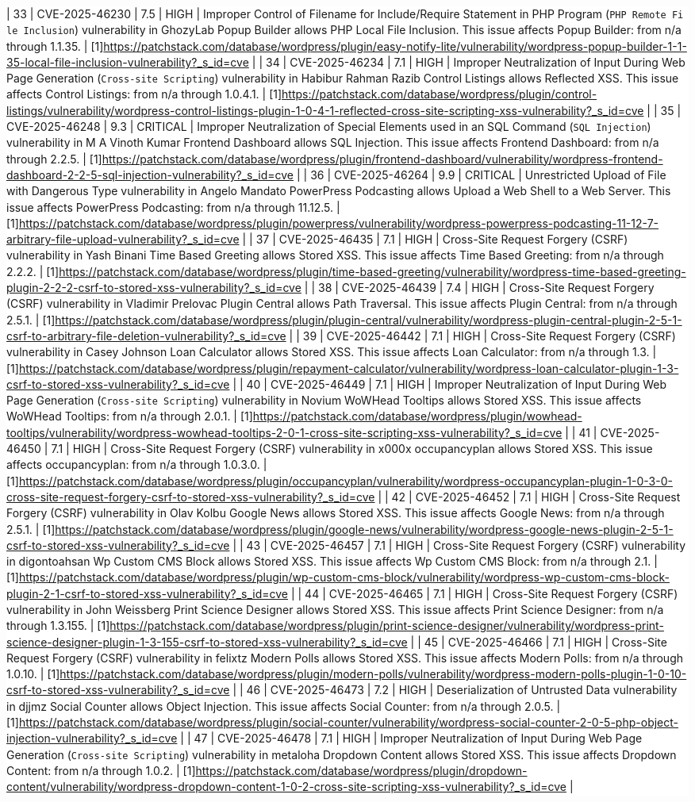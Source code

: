 | 33 | CVE-2025-46230 | 7.5  | HIGH | Improper Control of Filename for Include/Require Statement in PHP Program (`PHP Remote File Inclusion`) vulnerability in GhozyLab Popup Builder allows PHP Local File Inclusion. This issue affects Popup Builder: from n/a through 1.1.35. | [1]https://patchstack.com/database/wordpress/plugin/easy-notify-lite/vulnerability/wordpress-popup-builder-1-1-35-local-file-inclusion-vulnerability?_s_id=cve |
| 34 | CVE-2025-46234 | 7.1  | HIGH | Improper Neutralization of Input During Web Page Generation (`Cross-site Scripting`) vulnerability in Habibur Rahman Razib Control Listings allows Reflected XSS. This issue affects Control Listings: from n/a through 1.0.4.1. | [1]https://patchstack.com/database/wordpress/plugin/control-listings/vulnerability/wordpress-control-listings-plugin-1-0-4-1-reflected-cross-site-scripting-xss-vulnerability?_s_id=cve |
| 35 | CVE-2025-46248 | 9.3  | CRITICAL | Improper Neutralization of Special Elements used in an SQL Command (`SQL Injection`) vulnerability in M A Vinoth Kumar Frontend Dashboard allows SQL Injection. This issue affects Frontend Dashboard: from n/a through 2.2.5. | [1]https://patchstack.com/database/wordpress/plugin/frontend-dashboard/vulnerability/wordpress-frontend-dashboard-2-2-5-sql-injection-vulnerability?_s_id=cve |
| 36 | CVE-2025-46264 | 9.9  | CRITICAL | Unrestricted Upload of File with Dangerous Type vulnerability in Angelo Mandato PowerPress Podcasting allows Upload a Web Shell to a Web Server. This issue affects PowerPress Podcasting: from n/a through 11.12.5. | [1]https://patchstack.com/database/wordpress/plugin/powerpress/vulnerability/wordpress-powerpress-podcasting-11-12-7-arbitrary-file-upload-vulnerability?_s_id=cve |
| 37 | CVE-2025-46435 | 7.1  | HIGH | Cross-Site Request Forgery (CSRF) vulnerability in Yash Binani Time Based Greeting allows Stored XSS. This issue affects Time Based Greeting: from n/a through 2.2.2. | [1]https://patchstack.com/database/wordpress/plugin/time-based-greeting/vulnerability/wordpress-time-based-greeting-plugin-2-2-2-csrf-to-stored-xss-vulnerability?_s_id=cve |
| 38 | CVE-2025-46439 | 7.4  | HIGH | Cross-Site Request Forgery (CSRF) vulnerability in Vladimir Prelovac Plugin Central allows Path Traversal. This issue affects Plugin Central: from n/a through 2.5.1. | [1]https://patchstack.com/database/wordpress/plugin/plugin-central/vulnerability/wordpress-plugin-central-plugin-2-5-1-csrf-to-arbitrary-file-deletion-vulnerability?_s_id=cve |
| 39 | CVE-2025-46442 | 7.1  | HIGH | Cross-Site Request Forgery (CSRF) vulnerability in Casey Johnson Loan Calculator allows Stored XSS. This issue affects Loan Calculator: from n/a through 1.3. | [1]https://patchstack.com/database/wordpress/plugin/repayment-calculator/vulnerability/wordpress-loan-calculator-plugin-1-3-csrf-to-stored-xss-vulnerability?_s_id=cve |
| 40 | CVE-2025-46449 | 7.1  | HIGH | Improper Neutralization of Input During Web Page Generation (`Cross-site Scripting`) vulnerability in Novium WoWHead Tooltips allows Stored XSS. This issue affects WoWHead Tooltips: from n/a through 2.0.1. | [1]https://patchstack.com/database/wordpress/plugin/wowhead-tooltips/vulnerability/wordpress-wowhead-tooltips-2-0-1-cross-site-scripting-xss-vulnerability?_s_id=cve |
| 41 | CVE-2025-46450 | 7.1  | HIGH | Cross-Site Request Forgery (CSRF) vulnerability in x000x occupancyplan allows Stored XSS. This issue affects occupancyplan: from n/a through 1.0.3.0. | [1]https://patchstack.com/database/wordpress/plugin/occupancyplan/vulnerability/wordpress-occupancyplan-plugin-1-0-3-0-cross-site-request-forgery-csrf-to-stored-xss-vulnerability?_s_id=cve |
| 42 | CVE-2025-46452 | 7.1  | HIGH | Cross-Site Request Forgery (CSRF) vulnerability in Olav Kolbu Google News allows Stored XSS. This issue affects Google News: from n/a through 2.5.1. | [1]https://patchstack.com/database/wordpress/plugin/google-news/vulnerability/wordpress-google-news-plugin-2-5-1-csrf-to-stored-xss-vulnerability?_s_id=cve |
| 43 | CVE-2025-46457 | 7.1  | HIGH | Cross-Site Request Forgery (CSRF) vulnerability in digontoahsan Wp Custom CMS Block allows Stored XSS. This issue affects Wp Custom CMS Block: from n/a through 2.1. | [1]https://patchstack.com/database/wordpress/plugin/wp-custom-cms-block/vulnerability/wordpress-wp-custom-cms-block-plugin-2-1-csrf-to-stored-xss-vulnerability?_s_id=cve |
| 44 | CVE-2025-46465 | 7.1  | HIGH | Cross-Site Request Forgery (CSRF) vulnerability in John Weissberg Print Science Designer allows Stored XSS. This issue affects Print Science Designer: from n/a through 1.3.155. | [1]https://patchstack.com/database/wordpress/plugin/print-science-designer/vulnerability/wordpress-print-science-designer-plugin-1-3-155-csrf-to-stored-xss-vulnerability?_s_id=cve |
| 45 | CVE-2025-46466 | 7.1  | HIGH | Cross-Site Request Forgery (CSRF) vulnerability in felixtz Modern Polls allows Stored XSS. This issue affects Modern Polls: from n/a through 1.0.10. | [1]https://patchstack.com/database/wordpress/plugin/modern-polls/vulnerability/wordpress-modern-polls-plugin-1-0-10-csrf-to-stored-xss-vulnerability?_s_id=cve |
| 46 | CVE-2025-46473 | 7.2  | HIGH | Deserialization of Untrusted Data vulnerability in djjmz Social Counter allows Object Injection. This issue affects Social Counter: from n/a through 2.0.5. | [1]https://patchstack.com/database/wordpress/plugin/social-counter/vulnerability/wordpress-social-counter-2-0-5-php-object-injection-vulnerability?_s_id=cve |
| 47 | CVE-2025-46478 | 7.1  | HIGH | Improper Neutralization of Input During Web Page Generation (`Cross-site Scripting`) vulnerability in metaloha Dropdown Content allows Stored XSS. This issue affects Dropdown Content: from n/a through 1.0.2. | [1]https://patchstack.com/database/wordpress/plugin/dropdown-content/vulnerability/wordpress-dropdown-content-1-0-2-cross-site-scripting-xss-vulnerability?_s_id=cve |
